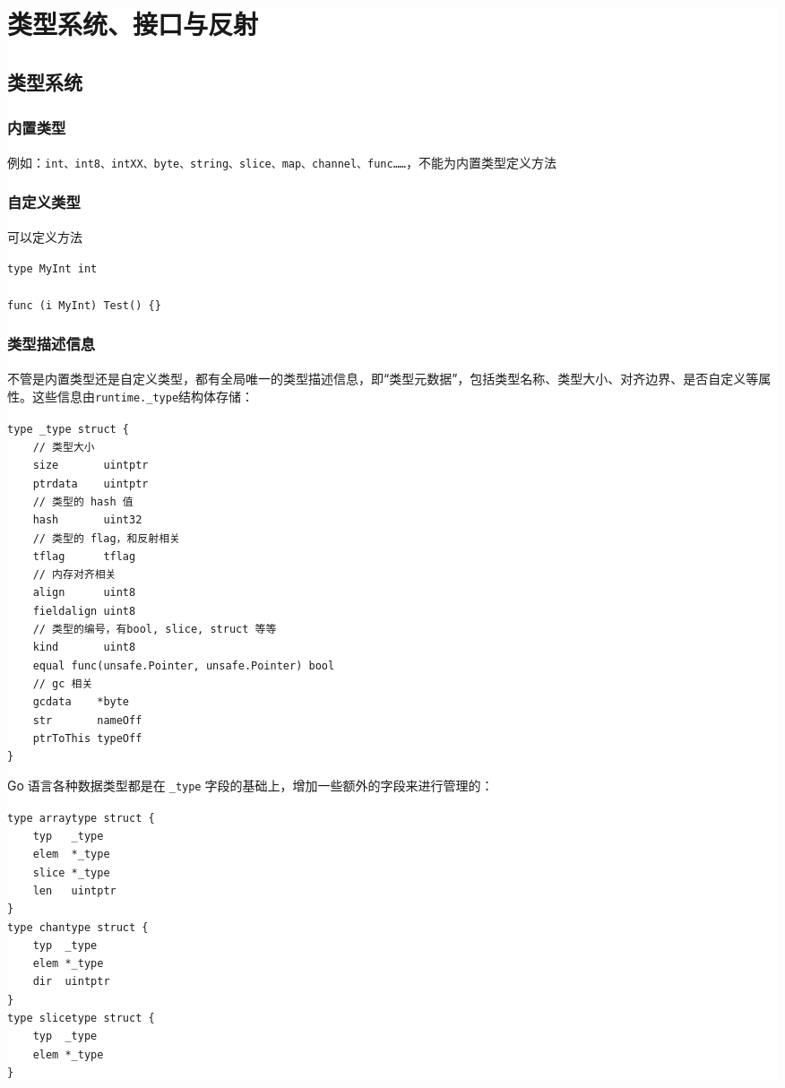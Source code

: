 # 类型系统、接口与反射

## 类型系统

### 内置类型

例如：`int、int8、intXX、byte、string、slice、map、channel、func……`，不能为内置类型定义方法



### 自定义类型

可以定义方法

```
type MyInt int

func (i MyInt) Test() {}
```



### 类型描述信息

不管是内置类型还是自定义类型，都有全局唯一的类型描述信息，即“类型元数据”，包括类型名称、类型大小、对齐边界、是否自定义等属性。这些信息由`runtime._type`结构体存储：

```
type _type struct {
    // 类型大小
    size       uintptr
    ptrdata    uintptr
    // 类型的 hash 值
    hash       uint32
    // 类型的 flag，和反射相关
    tflag      tflag
    // 内存对齐相关
    align      uint8
    fieldalign uint8
    // 类型的编号，有bool, slice, struct 等等
    kind       uint8
    equal func(unsafe.Pointer, unsafe.Pointer) bool
    // gc 相关
    gcdata    *byte
    str       nameOff
    ptrToThis typeOff
}
```

Go 语言各种数据类型都是在 `_type` 字段的基础上，增加一些额外的字段来进行管理的：

```
type arraytype struct {
    typ   _type
    elem  *_type
    slice *_type
    len   uintptr
}
type chantype struct {
    typ  _type
    elem *_type
    dir  uintptr
}
type slicetype struct {
    typ  _type
    elem *_type
}
```